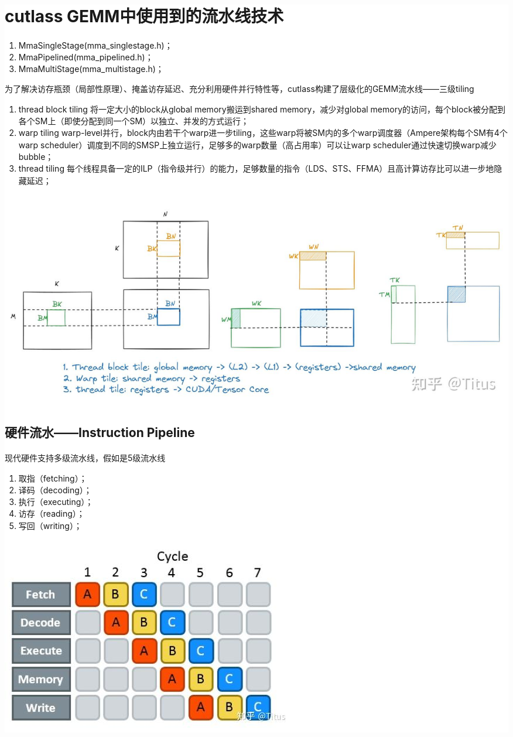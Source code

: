 
# cutlass GEMM中使用到的流水线技术

1. MmaSingleStage(mma_singlestage.h)；
2. MmaPipelined(mma_pipelined.h)；
3. MmaMultiStage(mma_multistage.h)；

为了解决访存瓶颈（局部性原理）、掩盖访存延迟、充分利用硬件并行特性等，cutlass构建了层级化的GEMM流水线——三级tiling
1. thread block tiling
将一定大小的block从global memory搬运到shared memory，减少对global memory的访问，每个block被分配到各个SM上（即使分配到同一个SM）以独立、并发的方式运行；
2. warp tiling
warp-level并行，block内由若干个warp进一步tiling，这些warp将被SM内的多个warp调度器（Ampere架构每个SM有4个warp scheduler）调度到不同的SMSP上独立运行，足够多的warp数量（高占用率）可以让warp scheduler通过快速切换warp减少bubble；
3. thread tiling
每个线程具备一定的ILP（指令级并行）的能力，足够数量的指令（LDS、STS、FFMA）且高计算访存比可以进一步地隐藏延迟；

![Alt text](../../img/cutlass-cute-nccl-cuda/cute/image-cute-mma-1.png)


## 硬件流水——Instruction Pipeline
现代硬件支持多级流水线，假如是5级流水线
1. 取指（fetching）；
2. 译码（decoding）；
3. 执行（executing）；
4. 访存（reading）；
5. 写回（writing）；

![Alt text](../../img/cutlass-cute-nccl-cuda/cute/image-cute-mma-2.png)